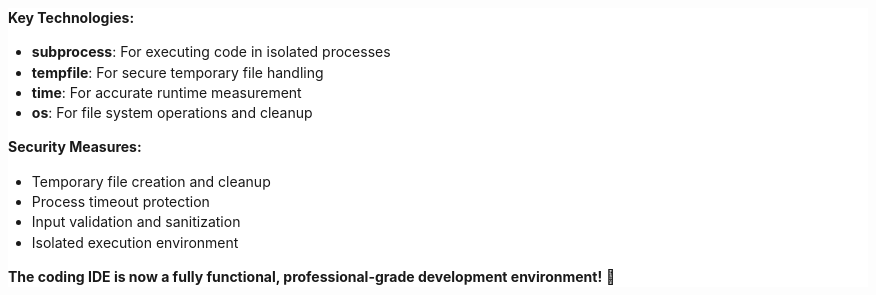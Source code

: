 **Key Technologies:**
- **subprocess**: For executing code in isolated processes
- **tempfile**: For secure temporary file handling
- **time**: For accurate runtime measurement
- **os**: For file system operations and cleanup

**Security Measures:**
- Temporary file creation and cleanup
- Process timeout protection
- Input validation and sanitization
- Isolated execution environment

**The coding IDE is now a fully functional, professional-grade development environment!** 🌟
